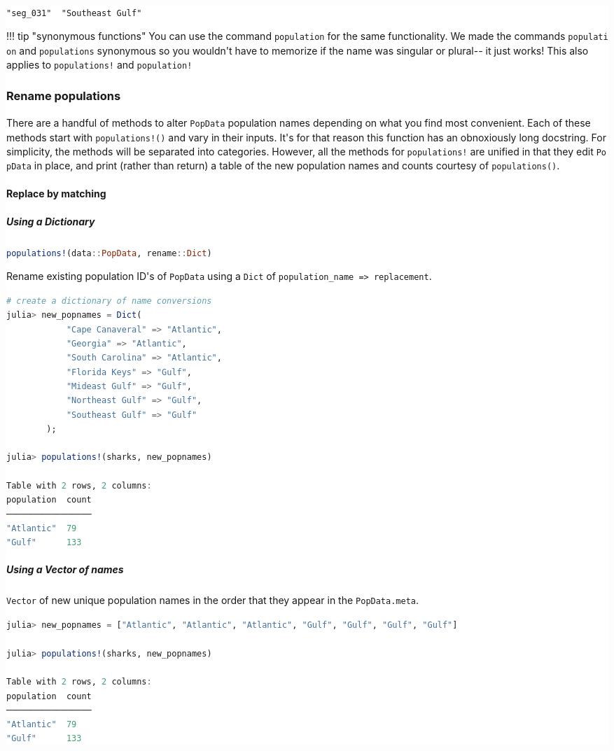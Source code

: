 ``` tab="output"
"seg_031"  "Southeast Gulf"
```

!!! tip "synonymous functions"
    You can use the command `population` for the same functionality. We made the commands `population` and `populations` synonymous so you wouldn't have to memorize if the name was singular or plural-- it just works! This also applies to `populations!` and `population!`

### Rename populations

There are a handful of methods to alter `PopData` population names depending on what you find most convenient. Each of these methods start with `populations!()` and vary in their inputs. It's for that reason this function has an obnoxiously long docstring. For simplicity, the methods will be separated into categories. However, all the methods for `populations!` are unified in that they edit `PopData` in place, and print (rather than return) a table of the new population names and counts courtesy of `populations()`.

#### Replace by matching

##### Using a Dictionary

```julia
populations!(data::PopData, rename::Dict)
```

Rename existing population ID's of `PopData` using a `Dict` of
`population_name => replacement`.

``` julia tab="rename populations"
# create a dictionary of name conversions
julia> new_popnames = Dict(
    		"Cape Canaveral" => "Atlantic",
			"Georgia" => "Atlantic",
			"South Carolina" => "Atlantic",
    		"Florida Keys" => "Gulf",
    		"Mideast Gulf" => "Gulf",
    		"Northeast Gulf" => "Gulf",
    		"Southeast Gulf" => "Gulf"
		);	

julia> populations!(sharks, new_popnames)

Table with 2 rows, 2 columns:
population  count
─────────────────
"Atlantic"  79
"Gulf"      133
```

##### Using a Vector of names

`Vector` of new unique population names in the order that they appear in the `PopData.meta`.

```julia
julia> new_popnames = ["Atlantic", "Atlantic", "Atlantic", "Gulf", "Gulf", "Gulf", "Gulf"]

julia> populations!(sharks, new_popnames)

Table with 2 rows, 2 columns:
population  count
─────────────────
"Atlantic"  79
"Gulf"      133
```
